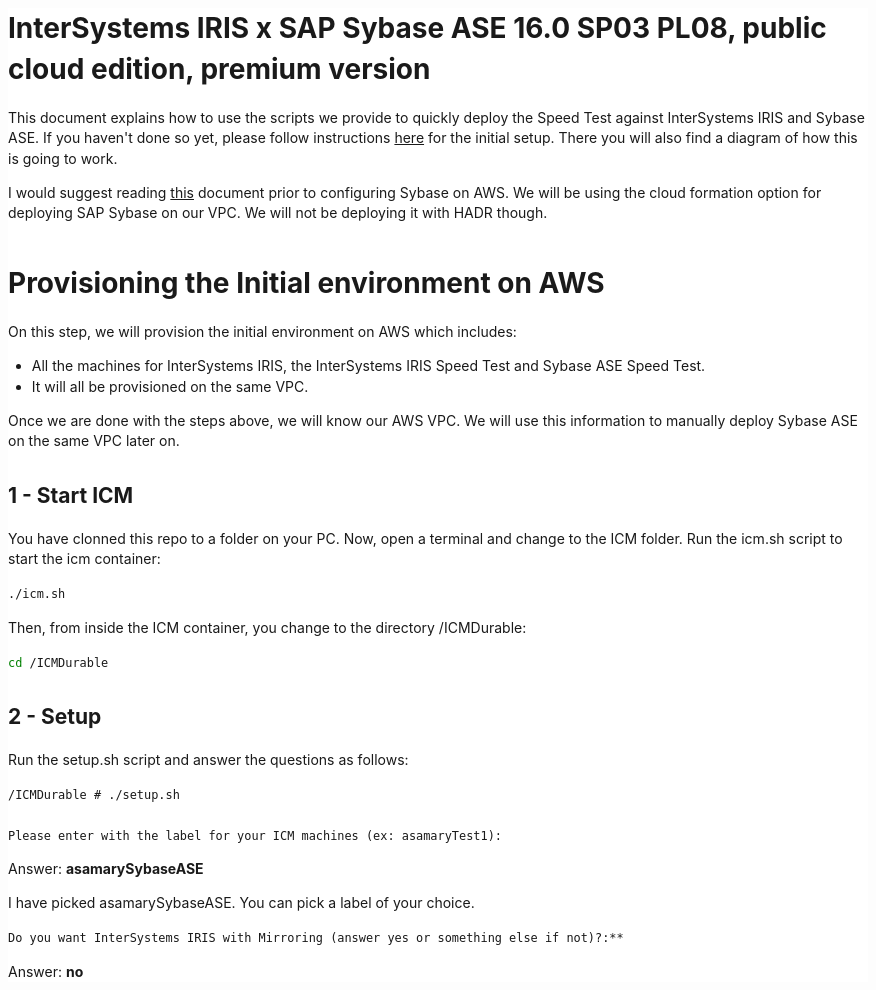 # InterSystems IRIS x SAP Sybase ASE 16.0 SP03 PL08, public cloud edition, premium version

This document explains how to use the scripts we provide to quickly deploy the Speed Test against InterSystems IRIS and Sybase ASE. If you haven't done so yet, please follow instructions [here](../README.md) for the initial setup. There you will also find a diagram of how this is going to work.

I would suggest reading [this](https://help.sap.com/doc/c929440cdf914db1b5c3de3f32dbdba5/16.0.3.8/en-US/Quick_Start_Subscription_Premium.pdf) document prior to configuring Sybase on AWS. We will be using the cloud formation option for deploying SAP Sybase on our VPC. We will not be deploying it with HADR though.

# Provisioning the Initial environment on AWS

On this step, we will provision the initial environment on AWS which includes:
- All the machines for InterSystems IRIS, the InterSystems IRIS Speed Test and Sybase ASE Speed Test. 
- It will all be provisioned on the same VPC. 

Once we are done with the steps above, we will know our AWS VPC. We will use this information to manually deploy Sybase ASE on the same VPC later on.

## 1 - Start ICM

You have clonned this repo to a folder on your PC. Now, open a terminal and change to the ICM folder. Run the icm.sh script to start the icm container:

```bash
./icm.sh
```

Then, from inside the ICM container, you change to the directory /ICMDurable:

```bash
cd /ICMDurable
```

## 2 - Setup

Run the setup.sh script and answer the questions as follows:
 
```
/ICMDurable # ./setup.sh

Please enter with the label for your ICM machines (ex: asamaryTest1):
```
Answer: **asamarySybaseASE**

I have picked asamarySybaseASE. You can pick a label of your choice.

````
Do you want InterSystems IRIS with Mirroring (answer yes or something else if not)?:**
````
Answer: **no**
